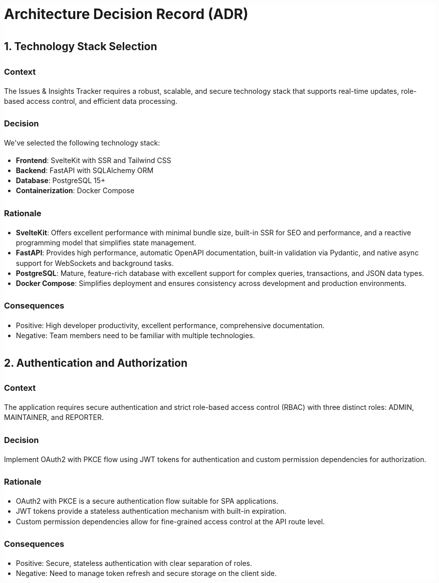 # Architecture Decision Record (ADR)

## 1. Technology Stack Selection

### Context
The Issues & Insights Tracker requires a robust, scalable, and secure technology stack that supports real-time updates, role-based access control, and efficient data processing.

### Decision
We've selected the following technology stack:
- **Frontend**: SvelteKit with SSR and Tailwind CSS
- **Backend**: FastAPI with SQLAlchemy ORM
- **Database**: PostgreSQL 15+
- **Containerization**: Docker Compose

### Rationale
- **SvelteKit**: Offers excellent performance with minimal bundle size, built-in SSR for SEO and performance, and a reactive programming model that simplifies state management.
- **FastAPI**: Provides high performance, automatic OpenAPI documentation, built-in validation via Pydantic, and native async support for WebSockets and background tasks.
- **PostgreSQL**: Mature, feature-rich database with excellent support for complex queries, transactions, and JSON data types.
- **Docker Compose**: Simplifies deployment and ensures consistency across development and production environments.

### Consequences
- Positive: High developer productivity, excellent performance, comprehensive documentation.
- Negative: Team members need to be familiar with multiple technologies.

## 2. Authentication and Authorization

### Context
The application requires secure authentication and strict role-based access control (RBAC) with three distinct roles: ADMIN, MAINTAINER, and REPORTER.

### Decision
Implement OAuth2 with PKCE flow using JWT tokens for authentication and custom permission dependencies for authorization.

### Rationale
- OAuth2 with PKCE is a secure authentication flow suitable for SPA applications.
- JWT tokens provide a stateless authentication mechanism with built-in expiration.
- Custom permission dependencies allow for fine-grained access control at the API route level.

### Consequences
- Positive: Secure, stateless authentication with clear separation of roles.
- Negative: Need to manage token refresh and secure storage on the client side.

